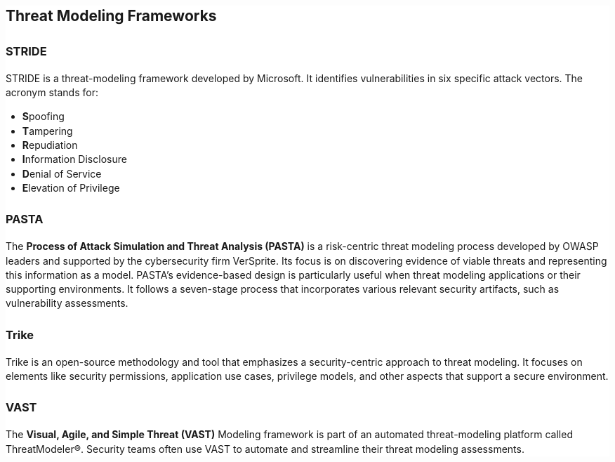 ## Threat Modeling Frameworks

### STRIDE
STRIDE is a threat-modeling framework developed by Microsoft. It identifies vulnerabilities in six specific attack vectors. The acronym stands for:

- **S**poofing
- **T**ampering
- **R**epudiation
- **I**nformation Disclosure
- **D**enial of Service
- **E**levation of Privilege

### PASTA
The **Process of Attack Simulation and Threat Analysis (PASTA)** is a risk-centric threat modeling process developed by OWASP leaders and supported by the cybersecurity firm VerSprite. Its focus is on discovering evidence of viable threats and representing this information as a model. PASTA’s evidence-based design is particularly useful when threat modeling applications or their supporting environments. It follows a seven-stage process that incorporates various relevant security artifacts, such as vulnerability assessments.

### Trike
Trike is an open-source methodology and tool that emphasizes a security-centric approach to threat modeling. It focuses on elements like security permissions, application use cases, privilege models, and other aspects that support a secure environment.

### VAST
The **Visual, Agile, and Simple Threat (VAST)** Modeling framework is part of an automated threat-modeling platform called ThreatModeler®. Security teams often use VAST to automate and streamline their threat modeling assessments.

